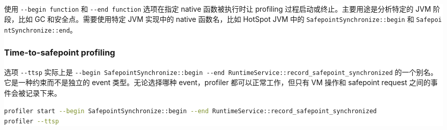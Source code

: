 使用 `--begin function` 和 `--end function` 选项在指定 native 函数被执行时让 profiling 过程启动或终止。主要用途是分析特定的 JVM 阶段，比如 GC 和安全点。需要使用特定 JVM 实现中的 native 函数名，比如 HotSpot JVM 中的 `SafepointSynchronize::begin` 和 `SafepointSynchronize::end`。

### Time-to-safepoint profiling

选项 `--ttsp` 实际上是 `--begin SafepointSynchronize::begin --end RuntimeService::record_safepoint_synchronized` 的一个别名。它是一种约束而不是独立的 event 类型。无论选择哪种 event，profiler 都可以正常工作，但只有 VM 操作和 safepoint request 之间的事件会被记录下来。

```bash
profiler start --begin SafepointSynchronize::begin --end RuntimeService::record_safepoint_synchronized
profiler --ttsp
```

